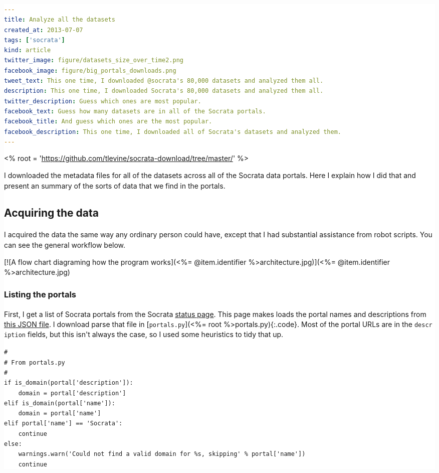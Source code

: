 ```yaml
---
title: Analyze all the datasets
created_at: 2013-07-07
tags: ['socrata']
kind: article
twitter_image: figure/datasets_size_over_time2.png
facebook_image: figure/big_portals_downloads.png
tweet_text: This one time, I downloaded @socrata's 80,000 datasets and analyzed them all.
description: This one time, I downloaded Socrata's 80,000 datasets and analyzed them all.
twitter_description: Guess which ones are most popular.
facebook_text: Guess how many datasets are in all of the Socrata portals.
facebook_title: And guess which ones are the most popular.
facebook_description: This one time, I downloaded all of Socrata's datasets and analyzed them.
---
```

<% root = 'https://github.com/tlevine/socrata-download/tree/master/' %>

I downloaded the metadata files for all of the datasets across all of the Socrata data portals.
Here I explain how I did that and present an summary of the sorts of data that we find in the portals.

## Acquiring the data
I acquired the data the same way any ordinary person could have,
except that I had substantial assistance from robot scripts.
You can see the general workflow below.

[![A flow chart diagraming how the program works](<%= @item.identifier %>architecture.jpg)](<%= @item.identifier %>architecture.jpg)

### Listing the portals
First, I get a list of Socrata portals from the Socrata [status page](http://status.socrata.com).
This page makes loads the portal names and descriptions from [this JSON file](http://status.socrata.com/sites).
I download parse that file in [`portals.py`](<%= root %>portals.py){:.code}. Most of the portal URLs
are in the `description` fields, but this isn't always the case, so I used some heuristics to
tidy that up.

    #
    # From portals.py
    # 
    if is_domain(portal['description']):
        domain = portal['description']
    elif is_domain(portal['name']):
        domain = portal['name']
    elif portal['name'] == 'Socrata':
        continue
    else:
        warnings.warn('Could not find a valid domain for %s, skipping' % portal['name'])
        continue
